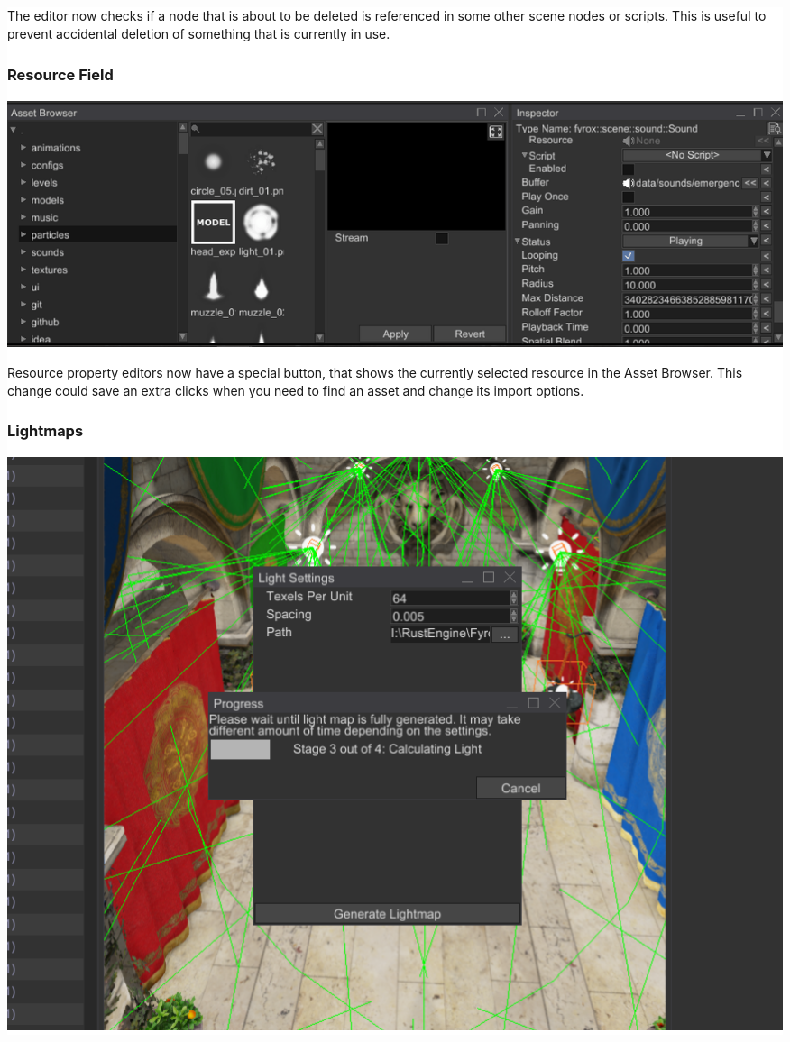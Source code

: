 The editor now checks if a node that is about to be deleted is referenced in some other scene nodes or scripts. This is
useful to prevent accidental deletion of something that is currently in use.

### Resource Field

![show in asset browser](/assets/0.32/show_in_ab.gif)

Resource property editors now have a special button, that shows the currently selected resource in the Asset Browser.
This change could save an extra clicks when you need to find an asset and change its import options.

### Lightmaps

![light map](/assets/0.32/lightmap.png)
